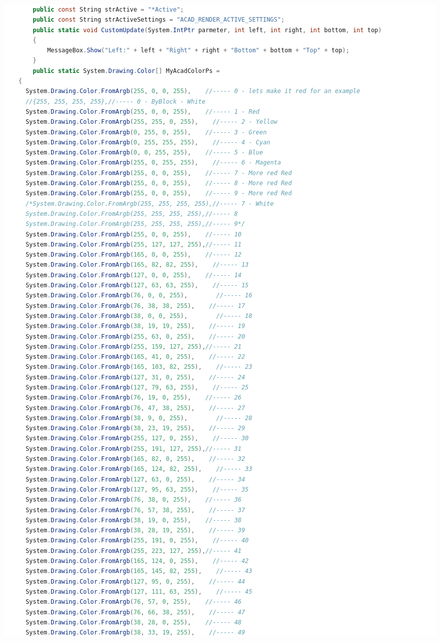 ```csharp
        public const String strActive = "*Active";
        public const String strActiveSettings = "ACAD_RENDER_ACTIVE_SETTINGS";
        public static void CustomUpdate(System.IntPtr parmeter, int left, int right, int bottom, int top)
        {
            MessageBox.Show("Left:" + left + "Right" + right + "Bottom" + bottom + "Top" + top);
        }
        public static System.Drawing.Color[] MyAcadColorPs =
    {
      System.Drawing.Color.FromArgb(255, 0, 0, 255),    //----- 0 - lets make it red for an example
      //{255, 255, 255, 255},//----- 0 - ByBlock - White
      System.Drawing.Color.FromArgb(255, 0, 0, 255),    //----- 1 - Red 
      System.Drawing.Color.FromArgb(255, 255, 0, 255),    //----- 2 - Yellow
      System.Drawing.Color.FromArgb(0, 255, 0, 255),    //----- 3 - Green
      System.Drawing.Color.FromArgb(0, 255, 255, 255),    //----- 4 - Cyan
      System.Drawing.Color.FromArgb(0, 0, 255, 255),    //----- 5 - Blue
      System.Drawing.Color.FromArgb(255, 0, 255, 255),    //----- 6 - Magenta
      System.Drawing.Color.FromArgb(255, 0, 0, 255),    //----- 7 - More red Red 
      System.Drawing.Color.FromArgb(255, 0, 0, 255),    //----- 8 - More red Red 
      System.Drawing.Color.FromArgb(255, 0, 0, 255),    //----- 9 - More red Red 
      /*System.Drawing.Color.FromArgb(255, 255, 255, 255),//----- 7 - White
      System.Drawing.Color.FromArgb(255, 255, 255, 255),//----- 8
      System.Drawing.Color.FromArgb(255, 255, 255, 255),//----- 9*/
      System.Drawing.Color.FromArgb(255, 0, 0, 255),    //----- 10
      System.Drawing.Color.FromArgb(255, 127, 127, 255),//----- 11
      System.Drawing.Color.FromArgb(165, 0, 0, 255),    //----- 12
      System.Drawing.Color.FromArgb(165, 82, 82, 255),    //----- 13
      System.Drawing.Color.FromArgb(127, 0, 0, 255),    //----- 14
      System.Drawing.Color.FromArgb(127, 63, 63, 255),    //----- 15
      System.Drawing.Color.FromArgb(76, 0, 0, 255),        //----- 16
      System.Drawing.Color.FromArgb(76, 38, 38, 255),    //----- 17
      System.Drawing.Color.FromArgb(38, 0, 0, 255),        //----- 18
      System.Drawing.Color.FromArgb(38, 19, 19, 255),    //----- 19
      System.Drawing.Color.FromArgb(255, 63, 0, 255),    //----- 20
      System.Drawing.Color.FromArgb(255, 159, 127, 255),//----- 21
      System.Drawing.Color.FromArgb(165, 41, 0, 255),    //----- 22
      System.Drawing.Color.FromArgb(165, 103, 82, 255),    //----- 23
      System.Drawing.Color.FromArgb(127, 31, 0, 255),    //----- 24
      System.Drawing.Color.FromArgb(127, 79, 63, 255),    //----- 25
      System.Drawing.Color.FromArgb(76, 19, 0, 255),    //----- 26
      System.Drawing.Color.FromArgb(76, 47, 38, 255),    //----- 27
      System.Drawing.Color.FromArgb(38, 9, 0, 255),        //----- 28
      System.Drawing.Color.FromArgb(38, 23, 19, 255),    //----- 29
      System.Drawing.Color.FromArgb(255, 127, 0, 255),    //----- 30
      System.Drawing.Color.FromArgb(255, 191, 127, 255),//----- 31
      System.Drawing.Color.FromArgb(165, 82, 0, 255),    //----- 32
      System.Drawing.Color.FromArgb(165, 124, 82, 255),    //----- 33
      System.Drawing.Color.FromArgb(127, 63, 0, 255),    //----- 34
      System.Drawing.Color.FromArgb(127, 95, 63, 255),    //----- 35
      System.Drawing.Color.FromArgb(76, 38, 0, 255),    //----- 36
      System.Drawing.Color.FromArgb(76, 57, 38, 255),    //----- 37
      System.Drawing.Color.FromArgb(38, 19, 0, 255),    //----- 38
      System.Drawing.Color.FromArgb(38, 28, 19, 255),    //----- 39
      System.Drawing.Color.FromArgb(255, 191, 0, 255),    //----- 40
      System.Drawing.Color.FromArgb(255, 223, 127, 255),//----- 41
      System.Drawing.Color.FromArgb(165, 124, 0, 255),    //----- 42
      System.Drawing.Color.FromArgb(165, 145, 82, 255),    //----- 43
      System.Drawing.Color.FromArgb(127, 95, 0, 255),    //----- 44
      System.Drawing.Color.FromArgb(127, 111, 63, 255),    //----- 45
      System.Drawing.Color.FromArgb(76, 57, 0, 255),    //----- 46
      System.Drawing.Color.FromArgb(76, 66, 38, 255),    //----- 47
      System.Drawing.Color.FromArgb(38, 28, 0, 255),    //----- 48
      System.Drawing.Color.FromArgb(38, 33, 19, 255),    //----- 49
```
